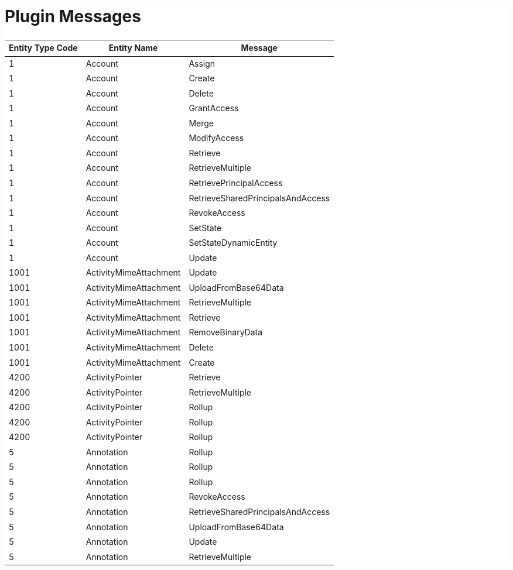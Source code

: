 Plugin Messages
===============



| Entity Type Code | Entity Name | Message |
|--|--|--|
| 1 | Account | Assign |
| 1 | Account | Create |
| 1 | Account | Delete |
| 1 | Account | GrantAccess |
| 1 | Account | Merge |
| 1 | Account | ModifyAccess |
| 1 | Account | Retrieve |
| 1 | Account | RetrieveMultiple |
| 1 | Account | RetrievePrincipalAccess |
| 1 | Account | RetrieveSharedPrincipalsAndAccess |
| 1 | Account | RevokeAccess |
| 1 | Account | SetState |
| 1 | Account | SetStateDynamicEntity |
| 1 | Account | Update |
| 1001 | ActivityMimeAttachment | Update |
| 1001 | ActivityMimeAttachment | UploadFromBase64Data |
| 1001 | ActivityMimeAttachment | RetrieveMultiple |
| 1001 | ActivityMimeAttachment | Retrieve |
| 1001 | ActivityMimeAttachment | RemoveBinaryData |
| 1001 | ActivityMimeAttachment | Delete |
| 1001 | ActivityMimeAttachment | Create |
| 4200 | ActivityPointer | Retrieve |
| 4200 | ActivityPointer | RetrieveMultiple |
| 4200 | ActivityPointer | Rollup |
| 4200 | ActivityPointer | Rollup |
| 4200 | ActivityPointer | Rollup |
| 5 | Annotation | Rollup |
| 5 | Annotation | Rollup |
| 5 | Annotation | Rollup |
| 5 | Annotation | RevokeAccess |
| 5 | Annotation | RetrieveSharedPrincipalsAndAccess |
| 5 | Annotation | UploadFromBase64Data |
| 5 | Annotation | Update |
| 5 | Annotation | RetrieveMultiple |
